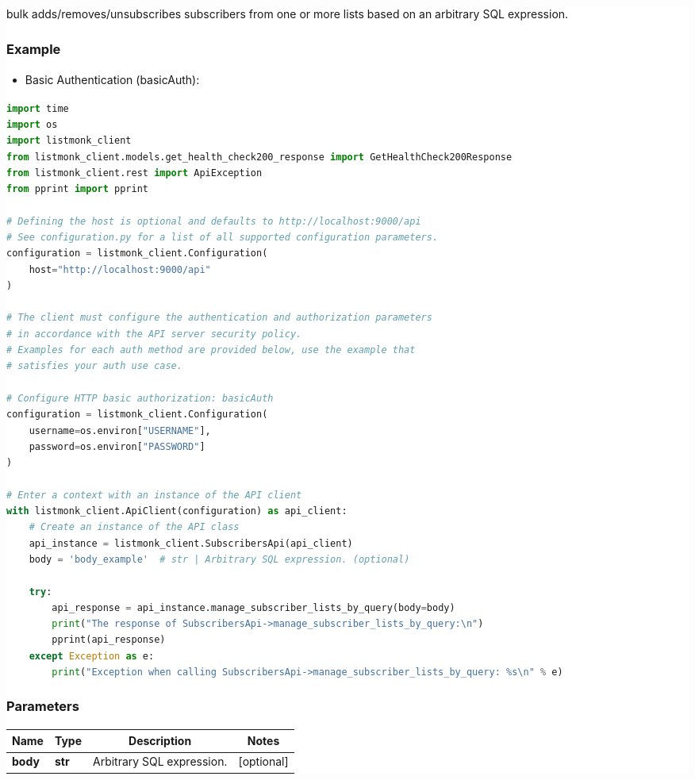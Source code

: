 

bulk adds/removes/unsubscribes subscribers from one or more lists based on an arbitrary SQL expression.

### Example

* Basic Authentication (basicAuth):

```python
import time
import os
import listmonk_client
from listmonk_client.models.get_health_check200_response import GetHealthCheck200Response
from listmonk_client.rest import ApiException
from pprint import pprint

# Defining the host is optional and defaults to http://localhost:9000/api
# See configuration.py for a list of all supported configuration parameters.
configuration = listmonk_client.Configuration(
    host="http://localhost:9000/api"
)

# The client must configure the authentication and authorization parameters
# in accordance with the API server security policy.
# Examples for each auth method are provided below, use the example that
# satisfies your auth use case.

# Configure HTTP basic authorization: basicAuth
configuration = listmonk_client.Configuration(
    username=os.environ["USERNAME"],
    password=os.environ["PASSWORD"]
)

# Enter a context with an instance of the API client
with listmonk_client.ApiClient(configuration) as api_client:
    # Create an instance of the API class
    api_instance = listmonk_client.SubscribersApi(api_client)
    body = 'body_example'  # str | Arbitrary SQL expression. (optional)
    
    try:
        api_response = api_instance.manage_subscriber_lists_by_query(body=body)
        print("The response of SubscribersApi->manage_subscriber_lists_by_query:\n")
        pprint(api_response)
    except Exception as e:
        print("Exception when calling SubscribersApi->manage_subscriber_lists_by_query: %s\n" % e)
```



### Parameters

Name | Type | Description  | Notes
------------- | ------------- | ------------- | -------------
 **body** | **str**| Arbitrary SQL expression. | [optional] 

